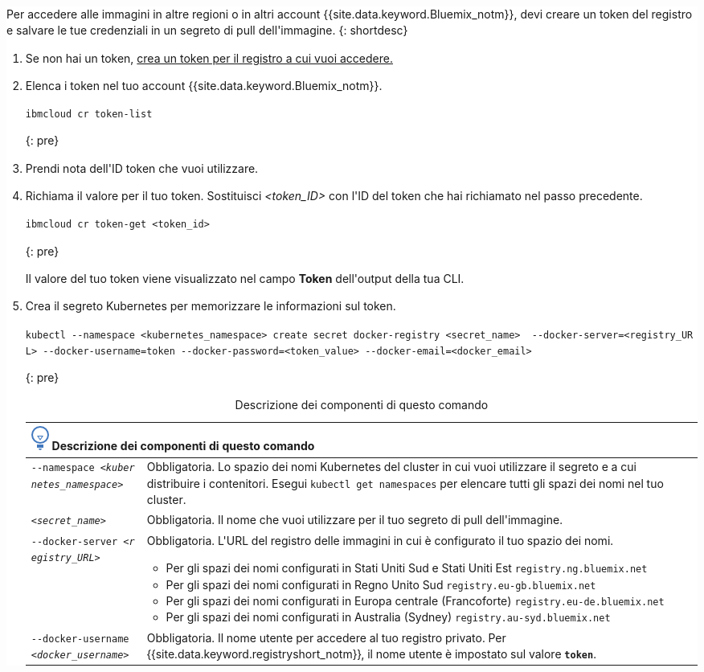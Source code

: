 Per accedere alle immagini in altre regioni o in altri account {{site.data.keyword.Bluemix_notm}}, devi creare un token del registro e salvare le tue credenziali in un segreto di pull dell'immagine.
{: shortdesc}

1.  Se non hai un token, [crea un token per il registro a cui vuoi accedere.](/docs/services/Registry?topic=registry-registry_access#registry_tokens_create)
2.  Elenca i token nel tuo account {{site.data.keyword.Bluemix_notm}}.

    ```
    ibmcloud cr token-list
    ```
    {: pre}

3.  Prendi nota dell'ID token che vuoi utilizzare.
4.  Richiama il valore per il tuo token. Sostituisci <em>&lt;token_ID&gt;</em> con l'ID del token che hai richiamato nel passo precedente.

    ```
    ibmcloud cr token-get <token_id>
    ```
    {: pre}

    Il valore del tuo token viene visualizzato
nel campo **Token** dell'output della tua CLI.

5.  Crea il segreto Kubernetes per memorizzare le informazioni sul token.

    ```
    kubectl --namespace <kubernetes_namespace> create secret docker-registry <secret_name>  --docker-server=<registry_URL> --docker-username=token --docker-password=<token_value> --docker-email=<docker_email>
    ```
    {: pre}

    <table>
    <caption>Descrizione dei componenti di questo comando</caption>
    <thead>
    <th colspan=2><img src="images/idea.png" alt="Icona Idea"/> Descrizione dei componenti di questo comando</th>
    </thead>
    <tbody>
    <tr>
    <td><code>--namespace <em>&lt;kubernetes_namespace&gt;</em></code></td>
    <td>Obbligatoria. Lo spazio dei nomi Kubernetes del cluster in cui vuoi utilizzare il segreto e a cui distribuire i contenitori. Esegui <code>kubectl get namespaces</code> per elencare tutti gli spazi dei nomi nel tuo cluster.</td>
    </tr>
    <tr>
    <td><code><em>&lt;secret_name&gt;</em></code></td>
    <td>Obbligatoria. Il nome che vuoi utilizzare per il tuo segreto di pull dell'immagine.</td>
    </tr>
    <tr>
    <td><code>--docker-server <em>&lt;registry_URL&gt;</em></code></td>
    <td>Obbligatoria. L'URL del registro delle immagini in cui è configurato il tuo spazio dei nomi.<ul><li>Per gli spazi dei nomi configurati in Stati Uniti Sud e Stati Uniti Est <code>registry.ng.bluemix.net</code></li><li>Per gli spazi dei nomi configurati in Regno Unito Sud <code>registry.eu-gb.bluemix.net</code></li><li>Per gli spazi dei nomi configurati in Europa centrale (Francoforte) <code>registry.eu-de.bluemix.net</code></li><li>Per gli spazi dei nomi configurati in Australia (Sydney) <code>registry.au-syd.bluemix.net</code></li></ul></td>
    </tr>
    <tr>
    <td><code>--docker-username <em>&lt;docker_username&gt;</em></code></td>
    <td>Obbligatoria. Il nome utente per accedere al tuo registro privato. Per {{site.data.keyword.registryshort_notm}}, il nome utente è impostato sul valore <strong><code>token</code></strong>.</td>
    </tr>
    <tr>